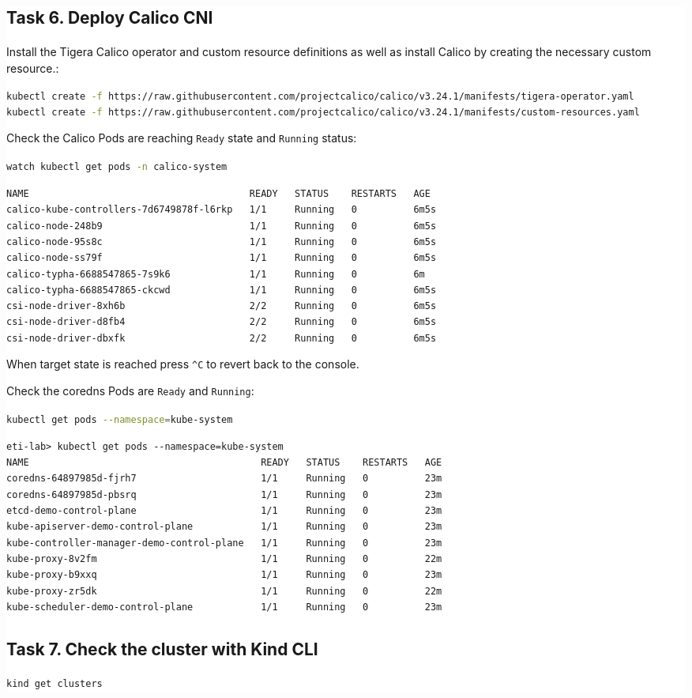## Task 6. Deploy Calico CNI

Install the Tigera Calico operator and custom resource definitions as well as install Calico by creating the necessary custom resource.:

```bash
kubectl create -f https://raw.githubusercontent.com/projectcalico/calico/v3.24.1/manifests/tigera-operator.yaml
kubectl create -f https://raw.githubusercontent.com/projectcalico/calico/v3.24.1/manifests/custom-resources.yaml
```

Check the Calico Pods are reaching `Ready` state and `Running` status:

```bash
watch kubectl get pods -n calico-system
```

```console
NAME                                       READY   STATUS    RESTARTS   AGE
calico-kube-controllers-7d6749878f-l6rkp   1/1     Running   0          6m5s
calico-node-248b9                          1/1     Running   0          6m5s
calico-node-95s8c                          1/1     Running   0          6m5s
calico-node-ss79f                          1/1     Running   0          6m5s
calico-typha-6688547865-7s9k6              1/1     Running   0          6m
calico-typha-6688547865-ckcwd              1/1     Running   0          6m5s
csi-node-driver-8xh6b                      2/2     Running   0          6m5s
csi-node-driver-d8fb4                      2/2     Running   0          6m5s
csi-node-driver-dbxfk                      2/2     Running   0          6m5s
```

When target state is reached press `^C` to revert back to the console.

Check the coredns Pods are `Ready` and `Running`:

```bash
kubectl get pods --namespace=kube-system
```

```console
eti-lab> kubectl get pods --namespace=kube-system
NAME                                         READY   STATUS    RESTARTS   AGE
coredns-64897985d-fjrh7                      1/1     Running   0          23m
coredns-64897985d-pbsrq                      1/1     Running   0          23m
etcd-demo-control-plane                      1/1     Running   0          23m
kube-apiserver-demo-control-plane            1/1     Running   0          23m
kube-controller-manager-demo-control-plane   1/1     Running   0          23m
kube-proxy-8v2fm                             1/1     Running   0          22m
kube-proxy-b9xxq                             1/1     Running   0          23m
kube-proxy-zr5dk                             1/1     Running   0          22m
kube-scheduler-demo-control-plane            1/1     Running   0          23m
```

## Task 7. Check the cluster with Kind CLI

```bash
kind get clusters
```
